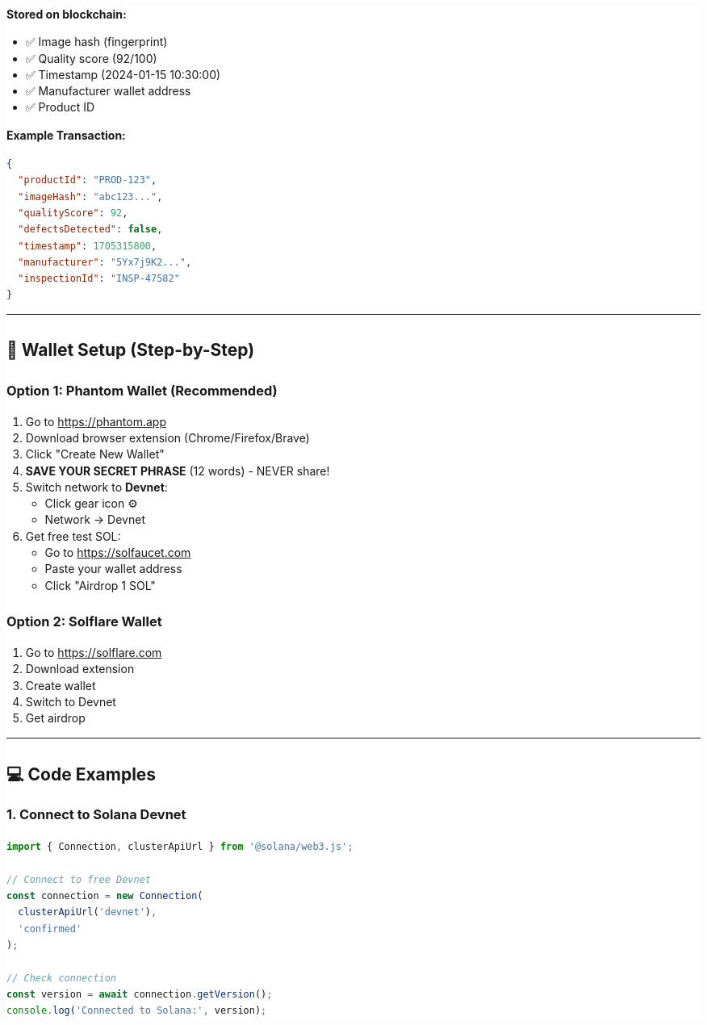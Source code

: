 **Stored on blockchain:**
- ✅ Image hash (fingerprint)
- ✅ Quality score (92/100)
- ✅ Timestamp (2024-01-15 10:30:00)
- ✅ Manufacturer wallet address
- ✅ Product ID

**Example Transaction:**
```json
{
  "productId": "PROD-123",
  "imageHash": "abc123...",
  "qualityScore": 92,
  "defectsDetected": false,
  "timestamp": 1705315800,
  "manufacturer": "5Yx7j9K2...",
  "inspectionId": "INSP-47582"
}
```

---

## 🔐 Wallet Setup (Step-by-Step)

### Option 1: Phantom Wallet (Recommended)
1. Go to https://phantom.app
2. Download browser extension (Chrome/Firefox/Brave)
3. Click "Create New Wallet"
4. **SAVE YOUR SECRET PHRASE** (12 words) - NEVER share!
5. Switch network to **Devnet**:
   - Click gear icon ⚙️
   - Network → Devnet
6. Get free test SOL:
   - Go to https://solfaucet.com
   - Paste your wallet address
   - Click "Airdrop 1 SOL"

### Option 2: Solflare Wallet
1. Go to https://solflare.com
2. Download extension
3. Create wallet
4. Switch to Devnet
5. Get airdrop

---

## 💻 Code Examples

### 1. Connect to Solana Devnet
```typescript
import { Connection, clusterApiUrl } from '@solana/web3.js';

// Connect to free Devnet
const connection = new Connection(
  clusterApiUrl('devnet'),
  'confirmed'
);

// Check connection
const version = await connection.getVersion();
console.log('Connected to Solana:', version);
```
